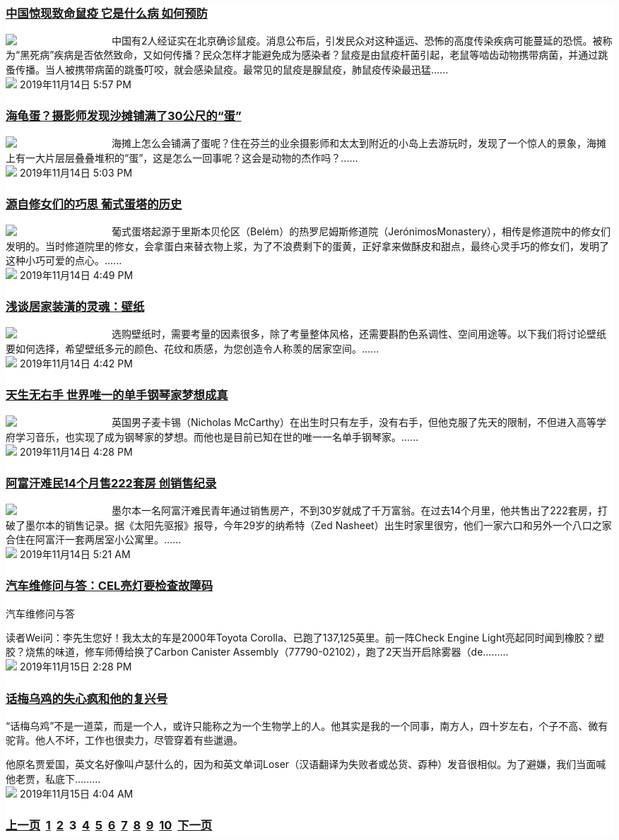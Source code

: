 <tr><td><h3><a href="https://github.com/yfkun2122/djy/blob/master/gb/19/11/13/n11654090.md#1" target="_blank">中国惊现致命鼠疫 它是什么病 如何预防</a><br></h3><a href="https://github.com/yfkun2122/djy/blob/master/gb/19/11/13/n11654090.md#1" target="_blank"><img width="150" src="http://i.epochtimes.com/assets/uploads/2019/11/plague4-1112-150x120.jpg" align ="left"></a>中国有2人经证实在北京确诊鼠疫。消息公布后，引发民众对这种遥远、恐怖的高度传染疾病可能蔓延的恐慌。被称为“黑死病”疾病是否依然致命，又如何传播？民众怎样才能避免成为感染者？鼠疫是由鼠疫杆菌引起，老鼠等啮齿动物携带病菌，并通过跳蚤传播。当人被携带病菌的跳蚤叮咬，就会感染鼠疫。最常见的鼠疫是腺鼠疫，肺鼠疫传染最迅猛......<br><img align="bottom" src="http://www.epochtimes.com/assets/themes/djy/images/time.gif"> 2019年11月14日 5:57 PM			</td></tr>
<tr><td><h3><a href="https://github.com/yfkun2122/djy/blob/master/gb/19/11/11/n11647347.md#1" target="_blank">海龟蛋？摄影师发现沙摊铺满了30公尺的“蛋”</a><br></h3><a href="https://github.com/yfkun2122/djy/blob/master/gb/19/11/11/n11647347.md#1" target="_blank"><img width="150" src="http://i.epochtimes.com/assets/uploads/2019/11/beach-sea-coast-water-sand-ocean-1411443-pxhere.com_-150x120.jpg" align ="left"></a>海摊上怎么会铺满了蛋呢？住在芬兰的业余摄影师和太太到附近的小岛上去游玩时，发现了一个惊人的景象，海摊上有一大片层层叠叠堆积的“蛋”，这是怎么一回事呢？这会是动物的杰作吗？......<br><img align="bottom" src="http://www.epochtimes.com/assets/themes/djy/images/time.gif"> 2019年11月14日 5:03 PM			</td></tr>
<tr><td><h3><a href="https://github.com/yfkun2122/djy/blob/master/gb/19/11/14/n11655096.md#1" target="_blank">源自修女们的巧思 葡式蛋塔的历史</a><br></h3><a href="https://github.com/yfkun2122/djy/blob/master/gb/19/11/14/n11655096.md#1" target="_blank"><img width="150" src="http://i.epochtimes.com/assets/uploads/2019/11/GettyImages-150596653-150x120.jpg" align ="left"></a>葡式蛋塔起源于里斯本贝伦区（Belém）的热罗尼姆斯修道院（JerónimosMonastery），相传是修道院中的修女们发明的。当时修道院里的修女，会拿蛋白来替衣物上浆，为了不浪费剩下的蛋黄，正好拿来做酥皮和甜点，最终心灵手巧的修女们，发明了这种小巧可爱的点心。......<br><img align="bottom" src="http://www.epochtimes.com/assets/themes/djy/images/time.gif"> 2019年11月14日 4:49 PM			</td></tr>
<tr><td><h3><a href="https://github.com/yfkun2122/djy/blob/master/gb/19/11/14/n11654665.md#1" target="_blank">浅谈居家装潢的灵魂：壁纸</a><br></h3><a href="https://github.com/yfkun2122/djy/blob/master/gb/19/11/14/n11654665.md#1" target="_blank"><img width="150" src="http://i.epochtimes.com/assets/uploads/2019/11/Fotolia_43240059_Subscription_L-150x120.jpg" align ="left"></a>选购壁纸时，需要考量的因素很多，除了考量整体风格，还需要斟酌色系调性、空间用途等。以下我们将讨论壁纸要如何选择，希望壁纸多元的颜色、花纹和质感，为您创造令人称羡的居家空间。......<br><img align="bottom" src="http://www.epochtimes.com/assets/themes/djy/images/time.gif"> 2019年11月14日 4:42 PM			</td></tr>
<tr><td><h3><a href="https://github.com/yfkun2122/djy/blob/master/gb/19/11/14/n11654615.md#1" target="_blank">天生无右手 世界唯一的单手钢琴家梦想成真</a><br></h3><a href="https://github.com/yfkun2122/djy/blob/master/gb/19/11/14/n11654615.md#1" target="_blank"><img width="150" src="http://i.epochtimes.com/assets/uploads/2019/11/Fotolia_144598_Subscription_L-150x120.jpg" align ="left"></a>英国男子麦卡锡（Nicholas McCarthy）在出生时只有左手，没有右手，但他克服了先天的限制，不但进入高等学府学习音乐，也实现了成为钢琴家的梦想。而他也是目前已知在世的唯一一名单手钢琴家。......<br><img align="bottom" src="http://www.epochtimes.com/assets/themes/djy/images/time.gif"> 2019年11月14日 4:28 PM			</td></tr>
<tr><td><h3><a href="https://github.com/yfkun2122/djy/blob/master/gb/19/11/5/n11633724.md#1" target="_blank">阿富汗难民14个月售222套房 创销售纪录</a><br></h3><a href="https://github.com/yfkun2122/djy/blob/master/gb/19/11/5/n11633724.md#1" target="_blank"><img width="150" src="http://i.epochtimes.com/assets/uploads/2019/11/Zed-150x120.jpg" align ="left"></a>墨尔本一名阿富汗难民青年通过销售房产，不到30岁就成了千万富翁。在过去14个月里，他共售出了222套房，打破了墨尔本的销售记录。据《太阳先驱报》报导，今年29岁的纳希特（Zed Nasheet）出生时家里很穷，他们一家六口和另外一个八口之家合住在阿富汗一套两居室小公寓里。......<br><img align="bottom" src="http://www.epochtimes.com/assets/themes/djy/images/time.gif"> 2019年11月14日 5:21 AM			</td></tr>
<tr><td><h3><a href="https://github.com/yfkun2122/djy/blob/master/gb/19/11/15/n11657620.md#1" target="_blank">汽车维修问与答：CEL亮灯要检查故障码</a><br></h3>汽车维修问与答

读者Wei问：李先生您好！我太太的车是2000年Toyota Corolla、已跑了137,125英里。前一阵Check Engine Light亮起同时闻到橡胶？塑胶？烧焦的味道，修车师傅给换了Carbon Canister Assembly（77790-02102），跑了2天当开启除雾器（de.........<br><img align="bottom" src="http://www.epochtimes.com/assets/themes/djy/images/time.gif"> 2019年11月15日 2:28 PM			</td></tr>
<tr><td><h3><a href="https://github.com/yfkun2122/djy/blob/master/gb/19/11/14/n11656437.md#1" target="_blank">话梅乌鸡的失心疯和他的复兴号</a><br></h3>“话梅乌鸡”不是一道菜，而是一个人，或许只能称之为一个生物学上的人。他其实是我的一个同事，南方人，四十岁左右，个子不高、微有驼背。他人不坏，工作也很卖力，尽管穿着有些邋遢。

他原名贾爱国，英文名好像叫卢瑟什么的，因为和英文单词Loser（汉语翻译为失败者或怂货、孬种）发音很相似。为了避嫌，我们当面喊他老贾，私底下.........<br><img align="bottom" src="http://www.epochtimes.com/assets/themes/djy/images/time.gif"> 2019年11月15日 4:04 AM			</td></tr>
<tr><td><h3><a href="https://github.com/yfkun2122/djy/blob/master/gb/news2008_2.md#1">上一页</a>&nbsp;&nbsp;<a href="https://github.com/yfkun2122/djy/blob/master/gb/news2008.md#1">1</a>&nbsp;&nbsp;<a href="https://github.com/yfkun2122/djy/blob/master/gb/news2008_2.md#1">2</a>&nbsp;&nbsp;3&nbsp;&nbsp;<a href="https://github.com/yfkun2122/djy/blob/master/gb/news2008_4.md#1">4</a>&nbsp;&nbsp;<a href="https://github.com/yfkun2122/djy/blob/master/gb/news2008_5.md#1">5</a>&nbsp;&nbsp;<a href="https://github.com/yfkun2122/djy/blob/master/gb/news2008_6.md#1">6</a>&nbsp;&nbsp;<a href="https://github.com/yfkun2122/djy/blob/master/gb/news2008_7.md#1">7</a>&nbsp;&nbsp;<a href="https://github.com/yfkun2122/djy/blob/master/gb/news2008_8.md#1">8</a>&nbsp;&nbsp;<a href="https://github.com/yfkun2122/djy/blob/master/gb/news2008_9.md#1">9</a>&nbsp;&nbsp;<a href="https://github.com/yfkun2122/djy/blob/master/gb/news2008_10.md#1">10</a>&nbsp;&nbsp;<a href="https://github.com/yfkun2122/djy/blob/master/gb/news2008_4.md#1">下一页</a></h3></td></tr>